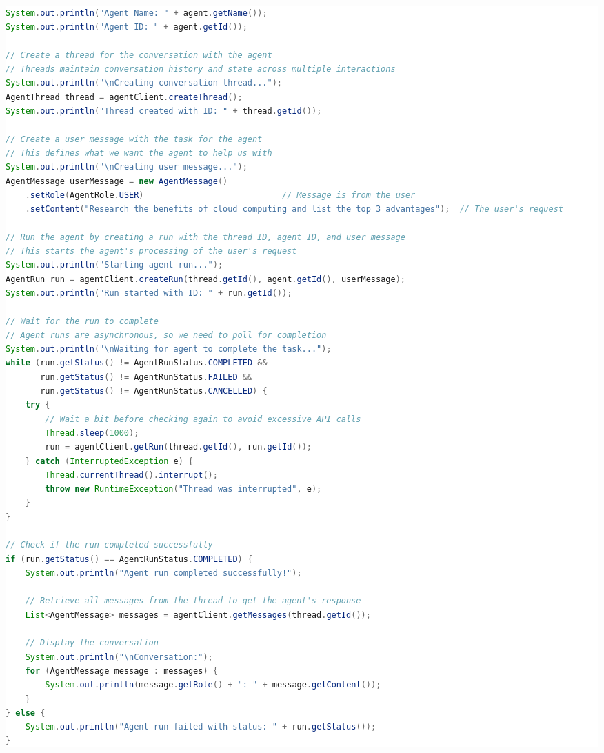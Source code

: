 ```java
System.out.println("Agent Name: " + agent.getName());
System.out.println("Agent ID: " + agent.getId());

// Create a thread for the conversation with the agent
// Threads maintain conversation history and state across multiple interactions
System.out.println("\nCreating conversation thread...");
AgentThread thread = agentClient.createThread();
System.out.println("Thread created with ID: " + thread.getId());

// Create a user message with the task for the agent
// This defines what we want the agent to help us with
System.out.println("\nCreating user message...");
AgentMessage userMessage = new AgentMessage()
    .setRole(AgentRole.USER)                            // Message is from the user
    .setContent("Research the benefits of cloud computing and list the top 3 advantages");  // The user's request

// Run the agent by creating a run with the thread ID, agent ID, and user message
// This starts the agent's processing of the user's request
System.out.println("Starting agent run...");
AgentRun run = agentClient.createRun(thread.getId(), agent.getId(), userMessage);
System.out.println("Run started with ID: " + run.getId());

// Wait for the run to complete
// Agent runs are asynchronous, so we need to poll for completion
System.out.println("\nWaiting for agent to complete the task...");
while (run.getStatus() != AgentRunStatus.COMPLETED && 
       run.getStatus() != AgentRunStatus.FAILED && 
       run.getStatus() != AgentRunStatus.CANCELLED) {
    try {
        // Wait a bit before checking again to avoid excessive API calls
        Thread.sleep(1000);
        run = agentClient.getRun(thread.getId(), run.getId());
    } catch (InterruptedException e) {
        Thread.currentThread().interrupt();
        throw new RuntimeException("Thread was interrupted", e);
    }
}

// Check if the run completed successfully
if (run.getStatus() == AgentRunStatus.COMPLETED) {
    System.out.println("Agent run completed successfully!");
    
    // Retrieve all messages from the thread to get the agent's response
    List<AgentMessage> messages = agentClient.getMessages(thread.getId());
    
    // Display the conversation
    System.out.println("\nConversation:");
    for (AgentMessage message : messages) {
        System.out.println(message.getRole() + ": " + message.getContent());
    }
} else {
    System.out.println("Agent run failed with status: " + run.getStatus());
}
```
